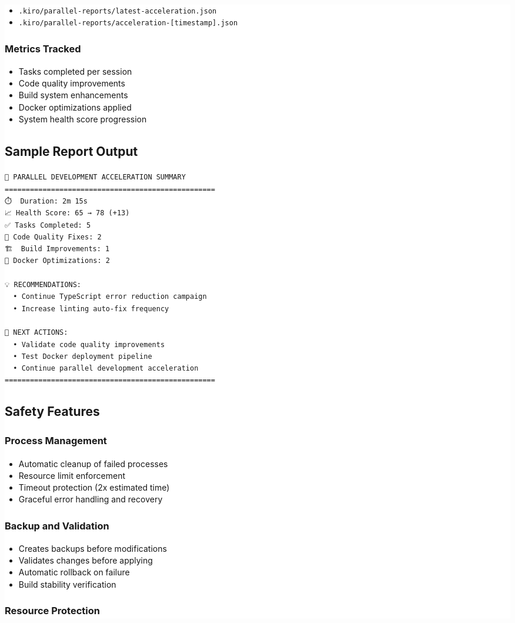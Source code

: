 - `.kiro/parallel-reports/latest-acceleration.json`
- `.kiro/parallel-reports/acceleration-[timestamp].json`

### **Metrics Tracked**

- Tasks completed per session
- Code quality improvements
- Build system enhancements
- Docker optimizations applied
- System health score progression

## Sample Report Output

```
🎯 PARALLEL DEVELOPMENT ACCELERATION SUMMARY
==================================================
⏱️  Duration: 2m 15s
📈 Health Score: 65 → 78 (+13)
✅ Tasks Completed: 5
🔧 Code Quality Fixes: 2
🏗️  Build Improvements: 1
🐳 Docker Optimizations: 2

💡 RECOMMENDATIONS:
  • Continue TypeScript error reduction campaign
  • Increase linting auto-fix frequency

🚀 NEXT ACTIONS:
  • Validate code quality improvements
  • Test Docker deployment pipeline
  • Continue parallel development acceleration
==================================================
```

## Safety Features

### **Process Management**

- Automatic cleanup of failed processes
- Resource limit enforcement
- Timeout protection (2x estimated time)
- Graceful error handling and recovery

### **Backup and Validation**

- Creates backups before modifications
- Validates changes before applying
- Automatic rollback on failure
- Build stability verification

### **Resource Protection**
